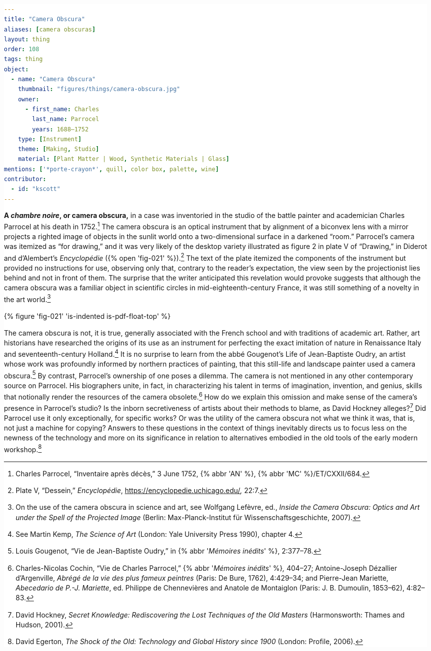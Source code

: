 ```yaml
---
title: "Camera Obscura"
aliases: [camera obscuras]
layout: thing
order: 108
tags: thing
object:
  - name: "Camera Obscura"
    thumbnail: "figures/things/camera-obscura.jpg"
    owner:
      - first_name: Charles
        last_name: Parrocel
        years: 1688–1752
    type: [Instrument]
    theme: [Making, Studio]
    material: [Plant Matter | Wood, Synthetic Materials | Glass]
mentions: ['*porte-crayon*', quill, color box, palette, wine]
contributor:
  - id: "kscott"
---
```


**A *chambre noire*, or camera obscura,** in a case was inventoried in the studio of the battle painter and academician Charles Parrocel at his death in 1752.[^1] The camera obscura is an optical instrument that by alignment of a biconvex lens with a mirror projects a righted image of objects in the sunlit world onto a two-dimensional surface in a darkened “room.” Parrocel’s camera was itemized as “for drawing,” and it was very likely of the desktop variety illustrated as figure 2 in plate V of “Drawing,” in Diderot and d’Alembert’s *Encyclopédie* ({% open 'fig-021' %}).[^2] The text of the plate itemized the components of the instrument but provided no instructions for use, observing only that, contrary to the reader’s expectation, the view seen by the projectionist lies behind and not in front of them. The surprise that the writer anticipated this revelation would provoke suggests that although the camera obscura was a familiar object in scientific circles in mid-eighteenth-century France, it was still something of a novelty in the art world.[^3]

{% figure 'fig-021' 'is-indented is-pdf-float-top' %}

The camera obscura is not, it is true, generally associated with the French school and with traditions of academic art. Rather, art historians have researched the origins of its use as an instrument for perfecting the exact imitation of nature in Renaissance Italy and seventeenth-century Holland.[^4] It is no surprise to learn from the abbé Gougenot’s Life of Jean-Baptiste Oudry, an artist whose work was profoundly informed by northern practices of painting, that this still-life and landscape painter used a camera obscura.[^5] By contrast, Parrocel’s ownership of one poses a dilemma. The camera is not mentioned in any other contemporary source on Parrocel. His biographers unite, in fact, in characterizing his talent in terms of imagination, invention, and genius, skills that notionally render the resources of the camera obsolete.[^6] How do we explain this omission and make sense of the camera’s presence in Parrocel’s studio? Is the inborn secretiveness of artists about their methods to blame, as David Hockney alleges?[^7] Did Parrocel use it only exceptionally, for specific works? Or was the utility of the camera obscura not what we think it was, that is, not just a machine for copying? Answers to these questions in the context of things inevitably directs us to focus less on the newness of the technology and more on its significance in relation to alternatives embodied in the old tools of the early modern workshop.[^8]


[^1]: Charles Parrocel, “Inventaire après décès,” 3 June 1752, {% abbr 'AN' %}, {% abbr 'MC' %}/ET/CXXII/684.
[^2]: Plate V, “Dessein,” *Encyclopédie*, <https://encyclopedie.uchicago.edu/>*,* 22:7.
[^3]: On the use of the camera obscura in science and art, see Wolfgang Lefèvre, ed., *Inside the Camera Obscura: Optics and Art under the Spell of the Projected Image* (Berlin: Max-Planck-Institut für Wissenschaftsgeschichte, 2007).
[^4]: See Martin Kemp, *The Science of Art* (London: Yale University Press 1990), chapter 4.
[^5]: Louis Gougenot, “Vie de Jean-Baptiste Oudry,” in {% abbr '*Mémoires inédits*' %}, 2:377–78.
[^6]: Charles-Nicolas Cochin, “Vie de Charles Parrocel,” {% abbr '*Mémoires inédits*' %}*,* 404–27; Antoine-Joseph Dézallier d’Argenville, *Abrégé de la vie des plus fameux peintres* (Paris: De Bure, 1762), 4:429–34; and Pierre-Jean Mariette, *Abecedario de P.-J. Mariette*, ed. Philippe de Chennevières and Anatole de Montaiglon (Paris: J. B. Dumoulin, 1853–62), 4:82–83.
[^7]: David Hockney, *Secret Knowledge: Rediscovering the Lost Techniques of the Old Masters* (Harmonsworth: Thames and Hudson, 2001).
[^8]: David Egerton, *The Shock of the Old: Technology and Global History since 1900* (London: Profile, 2006).
[^9]: Parrocel moved to the Gobelins in 1728. See Hannah Williams and Chris Sparks, *Artists in Paris: Mapping the 18th-Century Art World*, [www.artistsinparis.org](http://www.artistsinparis.org/).
[^10]: Parrocel’s *inventaire* does not support the studio on Jacques-François Blondel’s ground plan in *Architecture françoise* (Paris: Jombert, 1752–54), 3: plate 19.
[^11]: The room is called a “salle” in the *inventaire*.
[^12]: {% abbr 'AN' %}, {% abbr 'MC' %}/ET/CXXII/684, 3 June 1752.
[^13]: Only two of the three commissioned works recorded in Charles-Nicolas Cochin’s biography of Parrocel were executed. This scene did not progress beyond the preparatory stage. See Cochin, “Vie de Charles Parrocel,” 409. On record of the commission in the Bâtiments’s accounts, see Fernand Engerand, *Inventaire des tableaux commendés et achetés par la direction des bâtiments du roi (1709–1792)* (Paris: E. Leroux, 1900), 381–82.
[^14]: The first vanishing point is represented as an eye; the second vanishing point in red chalk is a point.
[^15]: On these modes of drawing, see Tim Ingold, *Making: Anthropology, Archaeology, Art and Architecture* (Abington, Routledge, 2013), 125–41.
[^16]: For such tracings in the case of landscape, see Christoph Löthy, “Hockney’s Secret Knowledge: Vanvitelli’s Camera Obscura,” *Early Science and Medicine* 10, no. 2 (2009): 315–39.
[^17]: See Willem Jacob ’s Gravesande, *Essai sur la perspective: Usage de la chambre obscure pour le dessein* (The Hague: Troyel, 1711), 1–35.
[^18]: See Camilla Pietrabissa, “From Perspective to Place: The Landscape Tableau in Paris, c. 1680–c. 1750,” PhD diss., Courtauld Institute of Art (London, 2018), 22–26.
[^19]: According to Dézallier d’Argenville, Parrocel won several student prizes at the Académie. See *Abrégé de la vie*, 4:429.
[^20]: Parrocel owned two magnifying glasses.
[^21]: Roger de Piles, *Cours de peinture par principes* (1708; reprint, Paris: Gallimard, 1989), 65–68.
[^22]: ’s Gravesande, *Essai sur la perspective*, 5–24.
[^23]: Charles-Antoine Jombert, *Méthode pour apprendre le dessein* (Paris: Jombert, 1759), 139.
[^24]: Cochin, “Vie de Charles Parrocel,” 408, 423.
[^25]: Cochin, “Vie de Charles Parrocel,” 421–22.
[^26]: Dézallier d’Argenville, *Abrégé sur la vie*, 432.
[^27]: Cochin, “Vie de Charles Parrocel,” 420–21.
[^28]: Engerand, *Inventaire des tableaux*, 383.
[^29]: Svetlana Alpers, “The Studio, the Laboratory and the Vexations of Art,” in *Picturing Science, Producing Art*, ed. Caroline A. Jones and Peter Galison (New York: Routledge, 1998), 401–17.
[^30]: {% abbr 'AN' %}, {% abbr 'MC' %}/ET/CXXII/684, 3 June 1752.
[^31]: Alpers, “The Studio,” 410.
[^32]: Engerand, *Inventaire des tableaux*, 384–85, ft. 5.
[^33]: {% abbr 'AN' %}, {% abbr 'MC' %}/ET/CXXII/684, 3 June 1752.
[^34]: Alpers, “The Studio,” 411.
[^35]: Cochin, “Vie de Charles Parrocel,” 423–24. Mariette attributes Parrocel’s ills to idleness and alcoholism. Mariette, *Abecedario*, 4:83. See {% thing 'wine' %}.
[^36]: See the classic account in Margot and Rudolf Wittkower, *Born under Saturn: The Character and Conduct of Artists* (New York: Random House, 1963), 98–132.
[^37]: Cochin, “Vie de Charles Parrocel,” 417.
[^38]: On paranoia as a modern ill, see John Farrell, *Paranoia and Modernity: Cervantes to Rousseau* (Ithaca, NY: Cornell University Press, 2006).
